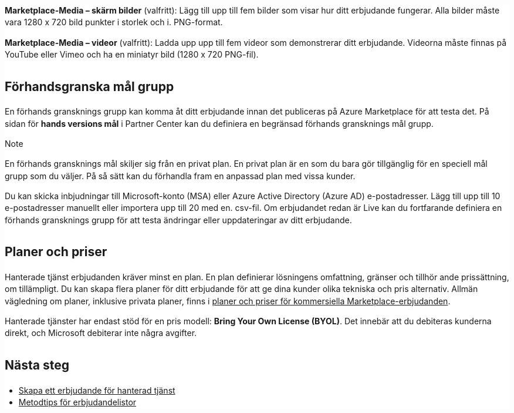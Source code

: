 **Marketplace-Media – skärm bilder** (valfritt): Lägg till upp till fem bilder som visar hur ditt erbjudande fungerar. Alla bilder måste vara 1280 x 720 bild punkter i storlek och i. PNG-format.

**Marketplace-Media – videor** (valfritt): Ladda upp upp till fem videor som demonstrerar ditt erbjudande. Videorna måste finnas på YouTube eller Vimeo och ha en miniatyr bild (1280 x 720 PNG-fil).

## <a name="preview-audience"></a>Förhandsgranska mål grupp

En förhands gransknings grupp kan komma åt ditt erbjudande innan det publiceras på Azure Marketplace för att testa det. På sidan för **hands versions mål** i Partner Center kan du definiera en begränsad förhands gransknings mål grupp.

> [!NOTE]
> En förhands gransknings mål skiljer sig från en privat plan. En privat plan är en som du bara gör tillgänglig för en speciell mål grupp som du väljer. På så sätt kan du förhandla fram en anpassad plan med vissa kunder.

Du kan skicka inbjudningar till Microsoft-konto (MSA) eller Azure Active Directory (Azure AD) e-postadresser. Lägg till upp till 10 e-postadresser manuellt eller importera upp till 20 med en. csv-fil. Om erbjudandet redan är Live kan du fortfarande definiera en förhands gransknings grupp för att testa ändringar eller uppdateringar av ditt erbjudande.

## <a name="plans-and-pricing"></a>Planer och priser

Hanterade tjänst erbjudanden kräver minst en plan. En plan definierar lösningens omfattning, gränser och tillhör ande prissättning, om tillämpligt. Du kan skapa flera planer för ditt erbjudande för att ge dina kunder olika tekniska och pris alternativ. Allmän vägledning om planer, inklusive privata planer, finns i [planer och priser för kommersiella Marketplace-erbjudanden](plans-pricing.md).

Hanterade tjänster har endast stöd för en pris modell: **Bring Your Own License (BYOL)**. Det innebär att du debiteras kunderna direkt, och Microsoft debiterar inte några avgifter.

## <a name="next-steps"></a>Nästa steg

* [Skapa ett erbjudande för hanterad tjänst](./create-managed-service-offer.md)
* [Metodtips för erbjudandelistor](./gtm-offer-listing-best-practices.md)